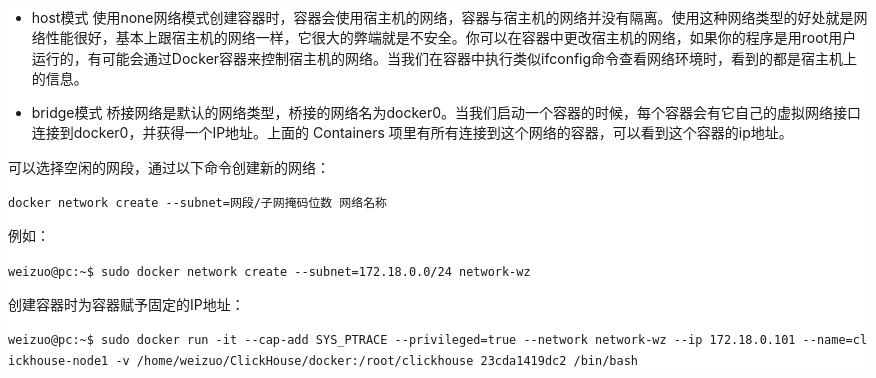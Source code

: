 * host模式
使用none网络模式创建容器时，容器会使用宿主机的网络，容器与宿主机的网络并没有隔离。使用这种网络类型的好处就是网络性能很好，基本上跟宿主机的网络一样，它很大的弊端就是不安全。你可以在容器中更改宿主机的网络，如果你的程序是用root用户运行的，有可能会通过Docker容器来控制宿主机的网络。当我们在容器中执行类似ifconfig命令查看网络环境时，看到的都是宿主机上的信息。

* bridge模式
桥接网络是默认的网络类型，桥接的网络名为docker0。当我们启动一个容器的时候，每个容器会有它自己的虚拟网络接口连接到docker0，并获得一个IP地址。上面的 Containers 项里有所有连接到这个网络的容器，可以看到这个容器的ip地址。

可以选择空闲的网段，通过以下命令创建新的网络：
```
docker network create --subnet=网段/子网掩码位数 网络名称
```
例如：
```
weizuo@pc:~$ sudo docker network create --subnet=172.18.0.0/24 network-wz
```
创建容器时为容器赋予固定的IP地址：
```
weizuo@pc:~$ sudo docker run -it --cap-add SYS_PTRACE --privileged=true --network network-wz --ip 172.18.0.101 --name=clickhouse-node1 -v /home/weizuo/ClickHouse/docker:/root/clickhouse 23cda1419dc2 /bin/bash
```
